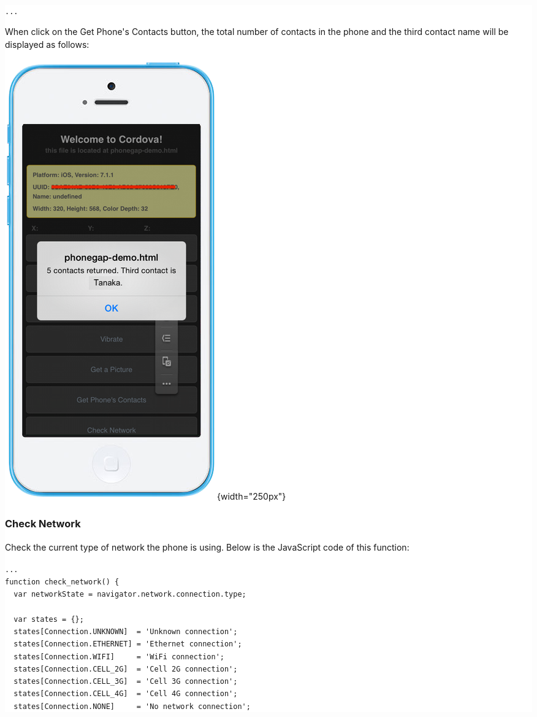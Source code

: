 ``` {.sourceCode .javascript}
...
```

When click on the Get Phone's Contacts button, the total number of
contacts in the phone and the third contact name will be displayed as
follows:

![](images/hello_world/hello_11.png){width="250px"}

### Check Network

Check the current type of network the phone is using. Below is the
JavaScript code of this function:

``` {.sourceCode .javascript}
...
function check_network() {
  var networkState = navigator.network.connection.type;

  var states = {};
  states[Connection.UNKNOWN]  = 'Unknown connection';
  states[Connection.ETHERNET] = 'Ethernet connection';
  states[Connection.WIFI]     = 'WiFi connection';
  states[Connection.CELL_2G]  = 'Cell 2G connection';
  states[Connection.CELL_3G]  = 'Cell 3G connection';
  states[Connection.CELL_4G]  = 'Cell 4G connection';
  states[Connection.NONE]     = 'No network connection';

```